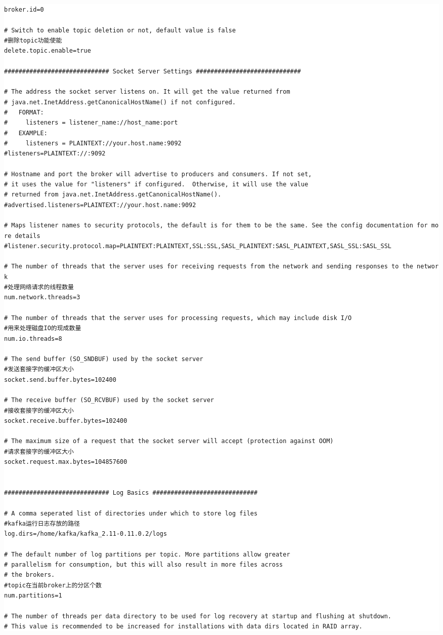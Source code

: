 ```properties
broker.id=0

# Switch to enable topic deletion or not, default value is false
#删除topic功能使能
delete.topic.enable=true

############################# Socket Server Settings #############################

# The address the socket server listens on. It will get the value returned from 
# java.net.InetAddress.getCanonicalHostName() if not configured.
#   FORMAT:
#     listeners = listener_name://host_name:port
#   EXAMPLE:
#     listeners = PLAINTEXT://your.host.name:9092
#listeners=PLAINTEXT://:9092

# Hostname and port the broker will advertise to producers and consumers. If not set, 
# it uses the value for "listeners" if configured.  Otherwise, it will use the value
# returned from java.net.InetAddress.getCanonicalHostName().
#advertised.listeners=PLAINTEXT://your.host.name:9092

# Maps listener names to security protocols, the default is for them to be the same. See the config documentation for more details
#listener.security.protocol.map=PLAINTEXT:PLAINTEXT,SSL:SSL,SASL_PLAINTEXT:SASL_PLAINTEXT,SASL_SSL:SASL_SSL

# The number of threads that the server uses for receiving requests from the network and sending responses to the network
#处理网络请求的线程数量
num.network.threads=3

# The number of threads that the server uses for processing requests, which may include disk I/O
#用来处理磁盘IO的现成数量
num.io.threads=8

# The send buffer (SO_SNDBUF) used by the socket server
#发送套接字的缓冲区大小
socket.send.buffer.bytes=102400

# The receive buffer (SO_RCVBUF) used by the socket server
#接收套接字的缓冲区大小
socket.receive.buffer.bytes=102400

# The maximum size of a request that the socket server will accept (protection against OOM)
#请求套接字的缓冲区大小
socket.request.max.bytes=104857600


############################# Log Basics #############################

# A comma seperated list of directories under which to store log files
#kafka运行日志存放的路径
log.dirs=/home/kafka/kafka_2.11-0.11.0.2/logs

# The default number of log partitions per topic. More partitions allow greater
# parallelism for consumption, but this will also result in more files across
# the brokers.
#topic在当前broker上的分区个数
num.partitions=1

# The number of threads per data directory to be used for log recovery at startup and flushing at shutdown.
# This value is recommended to be increased for installations with data dirs located in RAID array.
```